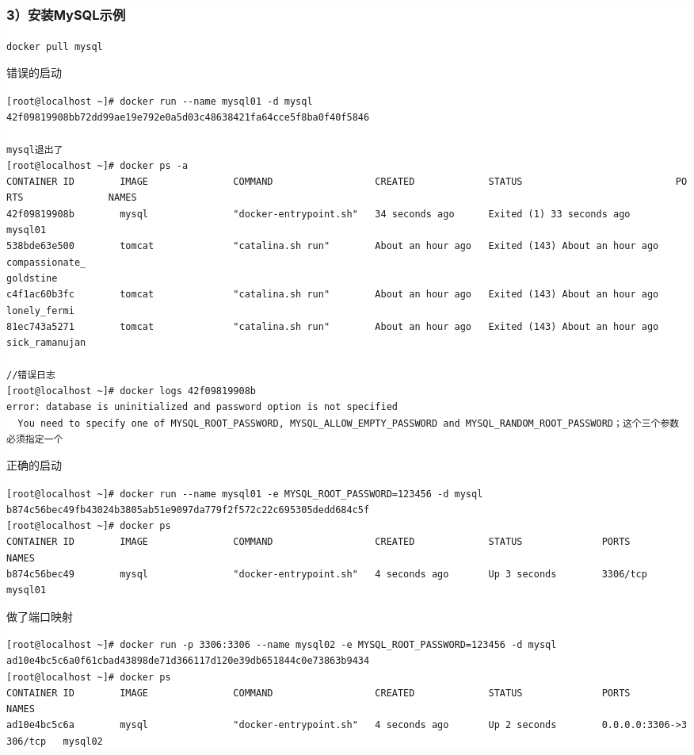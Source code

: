 ### 3）安装MySQL示例

```shell
docker pull mysql
```

错误的启动

```shell
[root@localhost ~]# docker run --name mysql01 -d mysql
42f09819908bb72dd99ae19e792e0a5d03c48638421fa64cce5f8ba0f40f5846

mysql退出了
[root@localhost ~]# docker ps -a
CONTAINER ID        IMAGE               COMMAND                  CREATED             STATUS                           PORTS               NAMES
42f09819908b        mysql               "docker-entrypoint.sh"   34 seconds ago      Exited (1) 33 seconds ago                            mysql01
538bde63e500        tomcat              "catalina.sh run"        About an hour ago   Exited (143) About an hour ago                       compassionate_
goldstine
c4f1ac60b3fc        tomcat              "catalina.sh run"        About an hour ago   Exited (143) About an hour ago                       lonely_fermi
81ec743a5271        tomcat              "catalina.sh run"        About an hour ago   Exited (143) About an hour ago                       sick_ramanujan

//错误日志
[root@localhost ~]# docker logs 42f09819908b
error: database is uninitialized and password option is not specified 
  You need to specify one of MYSQL_ROOT_PASSWORD, MYSQL_ALLOW_EMPTY_PASSWORD and MYSQL_RANDOM_ROOT_PASSWORD；这个三个参数必须指定一个
```

正确的启动

```shell
[root@localhost ~]# docker run --name mysql01 -e MYSQL_ROOT_PASSWORD=123456 -d mysql
b874c56bec49fb43024b3805ab51e9097da779f2f572c22c695305dedd684c5f
[root@localhost ~]# docker ps
CONTAINER ID        IMAGE               COMMAND                  CREATED             STATUS              PORTS               NAMES
b874c56bec49        mysql               "docker-entrypoint.sh"   4 seconds ago       Up 3 seconds        3306/tcp            mysql01
```

做了端口映射

```shell
[root@localhost ~]# docker run -p 3306:3306 --name mysql02 -e MYSQL_ROOT_PASSWORD=123456 -d mysql
ad10e4bc5c6a0f61cbad43898de71d366117d120e39db651844c0e73863b9434
[root@localhost ~]# docker ps
CONTAINER ID        IMAGE               COMMAND                  CREATED             STATUS              PORTS                    NAMES
ad10e4bc5c6a        mysql               "docker-entrypoint.sh"   4 seconds ago       Up 2 seconds        0.0.0.0:3306->3306/tcp   mysql02
```
